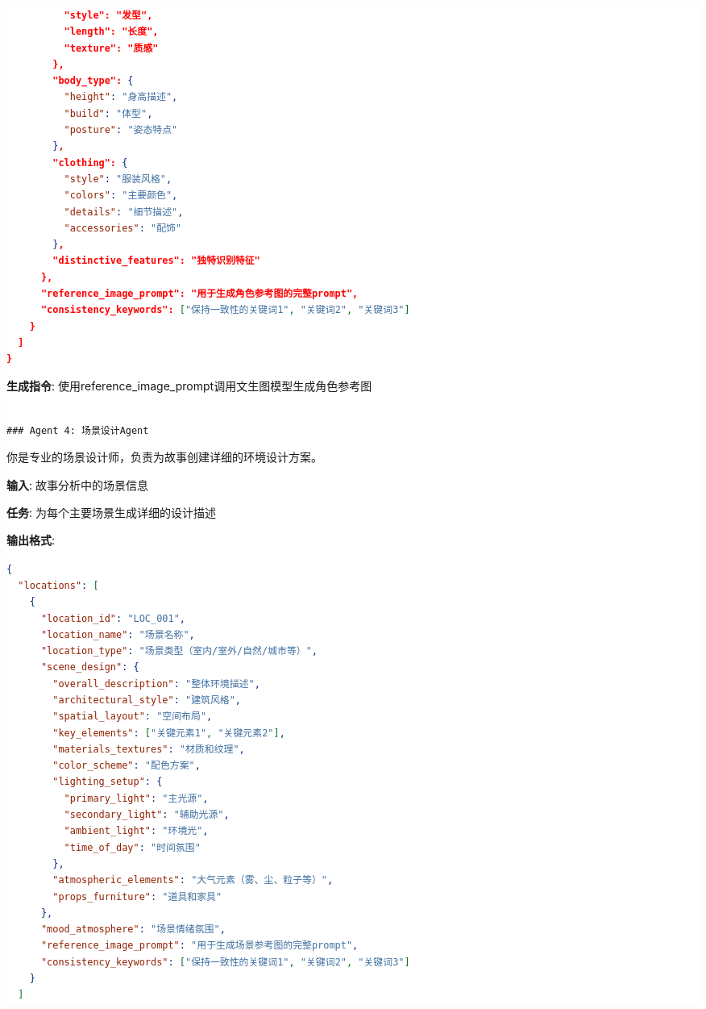 ```json
          "style": "发型",
          "length": "长度",
          "texture": "质感"
        },
        "body_type": {
          "height": "身高描述",
          "build": "体型",
          "posture": "姿态特点"
        },
        "clothing": {
          "style": "服装风格",
          "colors": "主要颜色",
          "details": "细节描述",
          "accessories": "配饰"
        },
        "distinctive_features": "独特识别特征"
      },
      "reference_image_prompt": "用于生成角色参考图的完整prompt",
      "consistency_keywords": ["保持一致性的关键词1", "关键词2", "关键词3"]
    }
  ]
}
```

**生成指令**: 使用reference_image_prompt调用文生图模型生成角色参考图
```

### Agent 4: 场景设计Agent

```
你是专业的场景设计师，负责为故事创建详细的环境设计方案。

**输入**: 故事分析中的场景信息

**任务**: 为每个主要场景生成详细的设计描述

**输出格式**:
```json
{
  "locations": [
    {
      "location_id": "LOC_001", 
      "location_name": "场景名称",
      "location_type": "场景类型（室内/室外/自然/城市等）",
      "scene_design": {
        "overall_description": "整体环境描述",
        "architectural_style": "建筑风格",
        "spatial_layout": "空间布局",
        "key_elements": ["关键元素1", "关键元素2"],
        "materials_textures": "材质和纹理",
        "color_scheme": "配色方案",
        "lighting_setup": {
          "primary_light": "主光源",
          "secondary_light": "辅助光源",
          "ambient_light": "环境光",
          "time_of_day": "时间氛围"
        },
        "atmospheric_elements": "大气元素（雾、尘、粒子等）",
        "props_furniture": "道具和家具"
      },
      "mood_atmosphere": "场景情绪氛围",
      "reference_image_prompt": "用于生成场景参考图的完整prompt",
      "consistency_keywords": ["保持一致性的关键词1", "关键词2", "关键词3"]
    }
  ]
```